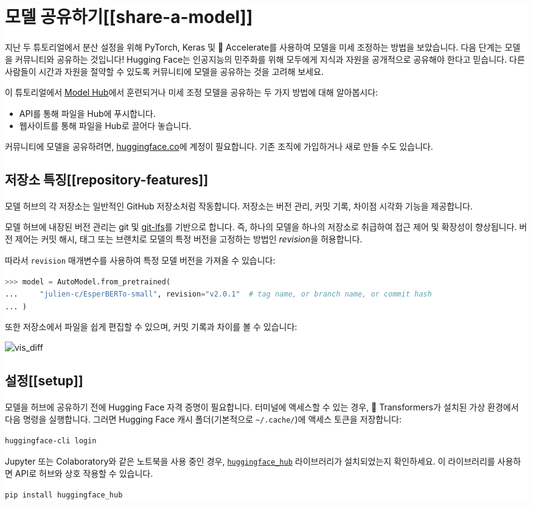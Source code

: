 

# 모델 공유하기[[share-a-model]]

지난 두 튜토리얼에서 분산 설정을 위해 PyTorch, Keras 및 🤗 Accelerate를 사용하여 모델을 미세 조정하는 방법을 보았습니다. 다음 단계는 모델을 커뮤니티와 공유하는 것입니다! Hugging Face는 인공지능의 민주화를 위해 모두에게 지식과 자원을 공개적으로 공유해야 한다고 믿습니다. 다른 사람들이 시간과 자원을 절약할 수 있도록 커뮤니티에 모델을 공유하는 것을 고려해 보세요.

이 튜토리얼에서 [Model Hub](https://huggingface.co/models)에서 훈련되거나 미세 조정 모델을 공유하는 두 가지 방법에 대해 알아봅시다:

- API를 통해 파일을 Hub에 푸시합니다.
- 웹사이트를 통해 파일을 Hub로 끌어다 놓습니다.

<iframe width="560" height="315" src="https://www.youtube.com/embed/XvSGPZFEjDY" title="YouTube video player"
frameborder="0" allow="accelerometer; autoplay; clipboard-write; encrypted-media; gyroscope;
picture-in-picture" allowfullscreen></iframe>

<Tip>

커뮤니티에 모델을 공유하려면, [huggingface.co](https://huggingface.co/join)에 계정이 필요합니다. 기존 조직에 가입하거나 새로 만들 수도 있습니다.

</Tip>

## 저장소 특징[[repository-features]]

모델 허브의 각 저장소는 일반적인 GitHub 저장소처럼 작동합니다. 저장소는 버전 관리, 커밋 기록, 차이점 시각화 기능을 제공합니다.

모델 허브에 내장된 버전 관리는 git 및 [git-lfs](https://git-lfs.github.com/)를 기반으로 합니다. 즉, 하나의 모델을 하나의 저장소로 취급하여 접근 제어 및 확장성이 향상됩니다. 버전 제어는 커밋 해시, 태그 또는 브랜치로 모델의 특정 버전을 고정하는 방법인 *revision*을 허용합니다.

따라서 `revision` 매개변수를 사용하여 특정 모델 버전을 가져올 수 있습니다:

```py
>>> model = AutoModel.from_pretrained(
...     "julien-c/EsperBERTo-small", revision="v2.0.1"  # tag name, or branch name, or commit hash
... )
```

또한 저장소에서 파일을 쉽게 편집할 수 있으며, 커밋 기록과 차이를 볼 수 있습니다:

![vis_diff](https://huggingface.co/datasets/huggingface/documentation-images/resolve/main/vis_diff.png)

## 설정[[setup]]

모델을 허브에 공유하기 전에 Hugging Face 자격 증명이 필요합니다. 터미널에 액세스할 수 있는 경우, 🤗 Transformers가 설치된 가상 환경에서 다음 명령을 실행합니다. 그러면 Hugging Face 캐시 폴더(기본적으로 `~/.cache/`)에 액세스 토큰을 저장합니다:

```bash
huggingface-cli login
```

Jupyter 또는 Colaboratory와 같은 노트북을 사용 중인 경우, [`huggingface_hub`](https://huggingface.co/docs/hub/adding-a-library) 라이브러리가 설치되었는지 확인하세요. 이 라이브러리를 사용하면 API로 허브와 상호 작용할 수 있습니다.

```bash
pip install huggingface_hub
```
